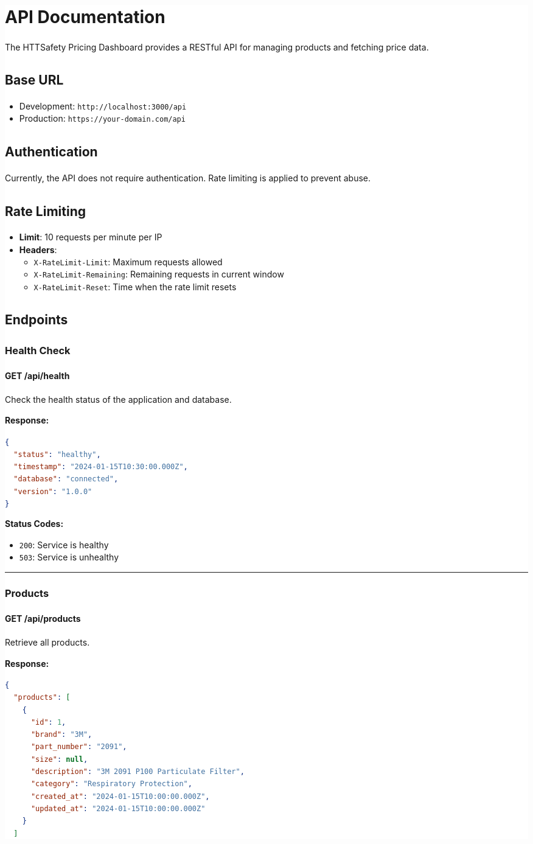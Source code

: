 # API Documentation

The HTTSafety Pricing Dashboard provides a RESTful API for managing products and fetching price data.

## Base URL
- Development: `http://localhost:3000/api`
- Production: `https://your-domain.com/api`

## Authentication
Currently, the API does not require authentication. Rate limiting is applied to prevent abuse.

## Rate Limiting
- **Limit**: 10 requests per minute per IP
- **Headers**: 
  - `X-RateLimit-Limit`: Maximum requests allowed
  - `X-RateLimit-Remaining`: Remaining requests in current window
  - `X-RateLimit-Reset`: Time when the rate limit resets

## Endpoints

### Health Check

#### GET /api/health
Check the health status of the application and database.

**Response:**
```json
{
  "status": "healthy",
  "timestamp": "2024-01-15T10:30:00.000Z",
  "database": "connected",
  "version": "1.0.0"
}
```

**Status Codes:**
- `200`: Service is healthy
- `503`: Service is unhealthy

---

### Products

#### GET /api/products
Retrieve all products.

**Response:**
```json
{
  "products": [
    {
      "id": 1,
      "brand": "3M",
      "part_number": "2091",
      "size": null,
      "description": "3M 2091 P100 Particulate Filter",
      "category": "Respiratory Protection",
      "created_at": "2024-01-15T10:00:00.000Z",
      "updated_at": "2024-01-15T10:00:00.000Z"
    }
  ]
```